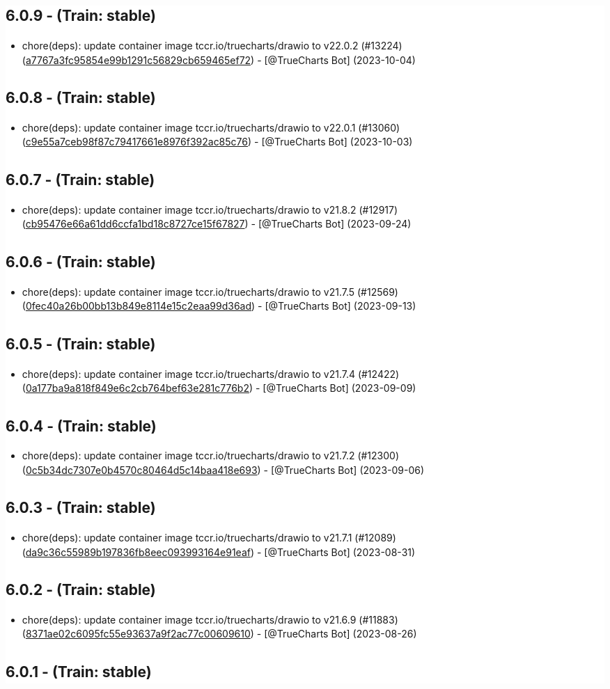 ## 6.0.9 - (Train: stable)

- chore(deps): update container image tccr.io/truecharts/drawio to v22.0.2 (#13224) ([a7767a3fc95854e99b1291c56829cb659465ef72](https://github.com/truecharts/charts/commit/a7767a3fc95854e99b1291c56829cb659465ef72)) - [@TrueCharts Bot] (2023-10-04)

## 6.0.8 - (Train: stable)

- chore(deps): update container image tccr.io/truecharts/drawio to v22.0.1 (#13060) ([c9e55a7ceb98f87c79417661e8976f392ac85c76](https://github.com/truecharts/charts/commit/c9e55a7ceb98f87c79417661e8976f392ac85c76)) - [@TrueCharts Bot] (2023-10-03)

## 6.0.7 - (Train: stable)

- chore(deps): update container image tccr.io/truecharts/drawio to v21.8.2 (#12917) ([cb95476e66a61dd6ccfa1bd18c8727ce15f67827](https://github.com/truecharts/charts/commit/cb95476e66a61dd6ccfa1bd18c8727ce15f67827)) - [@TrueCharts Bot] (2023-09-24)

## 6.0.6 - (Train: stable)

- chore(deps): update container image tccr.io/truecharts/drawio to v21.7.5 (#12569) ([0fec40a26b00bb13b849e8114e15c2eaa99d36ad](https://github.com/truecharts/charts/commit/0fec40a26b00bb13b849e8114e15c2eaa99d36ad)) - [@TrueCharts Bot] (2023-09-13)

## 6.0.5 - (Train: stable)

- chore(deps): update container image tccr.io/truecharts/drawio to v21.7.4 (#12422) ([0a177ba9a818f849e6c2cb764bef63e281c776b2](https://github.com/truecharts/charts/commit/0a177ba9a818f849e6c2cb764bef63e281c776b2)) - [@TrueCharts Bot] (2023-09-09)

## 6.0.4 - (Train: stable)

- chore(deps): update container image tccr.io/truecharts/drawio to v21.7.2 (#12300) ([0c5b34dc7307e0b4570c80464d5c14baa418e693](https://github.com/truecharts/charts/commit/0c5b34dc7307e0b4570c80464d5c14baa418e693)) - [@TrueCharts Bot] (2023-09-06)

## 6.0.3 - (Train: stable)

- chore(deps): update container image tccr.io/truecharts/drawio to v21.7.1 (#12089) ([da9c36c55989b197836fb8eec093993164e91eaf](https://github.com/truecharts/charts/commit/da9c36c55989b197836fb8eec093993164e91eaf)) - [@TrueCharts Bot] (2023-08-31)

## 6.0.2 - (Train: stable)

- chore(deps): update container image tccr.io/truecharts/drawio to v21.6.9 (#11883) ([8371ae02c6095fc55e93637a9f2ac77c00609610](https://github.com/truecharts/charts/commit/8371ae02c6095fc55e93637a9f2ac77c00609610)) - [@TrueCharts Bot] (2023-08-26)

## 6.0.1 - (Train: stable)
